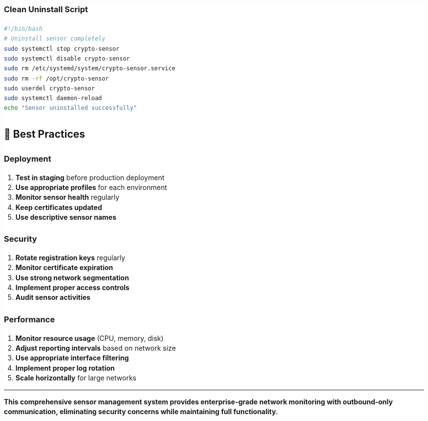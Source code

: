 ### **Clean Uninstall Script**
```bash
#!/bin/bash
# Uninstall sensor completely
sudo systemctl stop crypto-sensor
sudo systemctl disable crypto-sensor
sudo rm /etc/systemd/system/crypto-sensor.service
sudo rm -rf /opt/crypto-sensor
sudo userdel crypto-sensor
sudo systemctl daemon-reload
echo "Sensor uninstalled successfully"
```

## 🎯 **Best Practices**

### **Deployment**
1. **Test in staging** before production deployment
2. **Use appropriate profiles** for each environment
3. **Monitor sensor health** regularly
4. **Keep certificates updated**
5. **Use descriptive sensor names**

### **Security**
1. **Rotate registration keys** regularly
2. **Monitor certificate expiration**
3. **Use strong network segmentation**
4. **Implement proper access controls**
5. **Audit sensor activities**

### **Performance**
1. **Monitor resource usage** (CPU, memory, disk)
2. **Adjust reporting intervals** based on network size
3. **Use appropriate interface filtering**
4. **Implement proper log rotation**
5. **Scale horizontally** for large networks

---

**This comprehensive sensor management system provides enterprise-grade network monitoring with outbound-only communication, eliminating security concerns while maintaining full functionality.**
